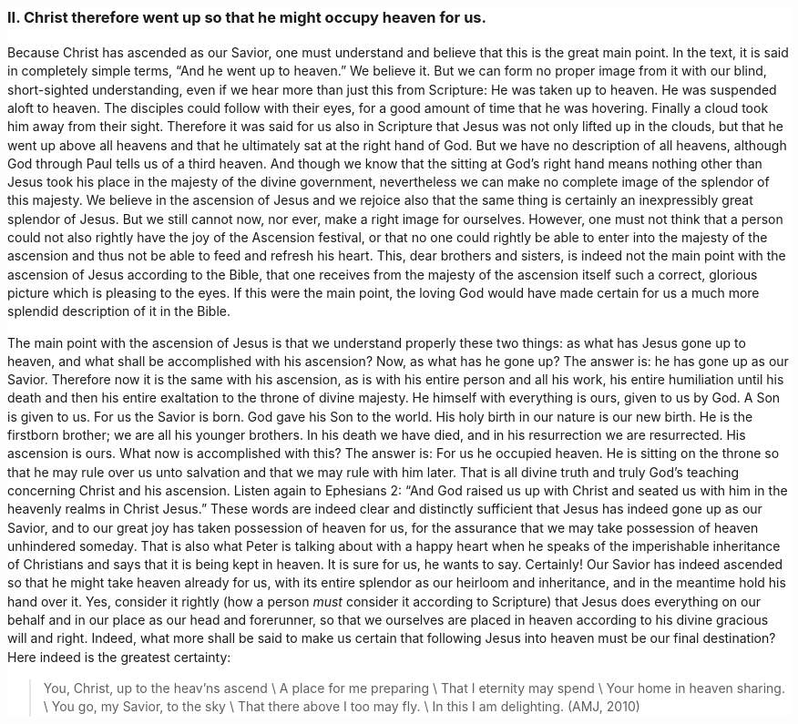 
### II. Christ therefore went up so that he might occupy heaven for us.

Because Christ has ascended as our Savior, one must understand and believe that this is the great main point. In the text, it is said in completely simple terms, “And he went up to heaven.” We believe it. But we can form no proper image from it with our blind, short-sighted understanding, even if we hear more than just this from Scripture: He was taken up to heaven. He was suspended aloft to heaven. The disciples could follow with their eyes, for a good amount of time that he was hovering. Finally a cloud took him away from their sight. Therefore it was said for us also in Scripture that Jesus was not only lifted up in the clouds, but that he went up above all heavens and that he ultimately sat at the right hand of God. But we have no description of all heavens, although God through Paul tells us of a third heaven. And though we know that the sitting at God’s right hand means nothing other than Jesus took his place in the majesty of the divine government, nevertheless we can make no complete image of the splendor of this majesty. We believe in the ascension of Jesus and we rejoice also that the same thing is certainly an inexpressibly great splendor of Jesus. But we still cannot now, nor ever, make a right image for ourselves. However, one must not think that a person could not also rightly have the joy of the Ascension festival, or that no one could rightly be able to enter into the majesty of the ascension and thus not be able to feed and refresh his heart. This, dear brothers and sisters, is indeed not the main point with the ascension of Jesus according to the Bible, that one receives from the majesty of the ascension itself such a correct, glorious picture which is pleasing to the eyes. If this were the main point, the loving God would have made certain for us a much more splendid description of it in the Bible. 

The main point with the ascension of Jesus is that we understand properly these two things: as what has Jesus gone up to heaven, and what shall be accomplished with his ascension? Now, as what has he gone up? The answer is: he has gone up as our Savior. Therefore now it is the same with his ascension, as is with his entire person and all his work, his entire humiliation until his death and then his entire exaltation to the throne of divine majesty. He himself with everything is ours, given to us by God. A Son is given to us. For us the Savior is born. God gave his Son to the world. His holy birth in our nature is our new birth. He is the firstborn brother; we are all his younger brothers. In his death we have died, and in his resurrection we are resurrected. His ascension is ours. What now is accomplished with this? The answer is: For us he occupied heaven. He is sitting on the throne so that he may rule over us unto salvation and that we may rule with him later. That is all divine truth and truly God’s teaching concerning Christ and his ascension. Listen again to Ephesians 2: “And God raised us up with Christ and seated us with him in the heavenly realms in Christ Jesus.” These words are indeed clear and distinctly sufficient that Jesus has indeed gone up as our Savior, and to our great joy has taken possession of heaven for us, for the assurance that we may take possession of heaven unhindered someday. That is also what Peter is talking about with a happy heart when he speaks of the imperishable inheritance of Christians and says that it is being kept in heaven. It is sure for us, he wants to say. Certainly! Our Savior has indeed ascended so that he might take heaven already for us, with its entire splendor as our heirloom and inheritance, and in the meantime hold his hand over it. Yes, consider it rightly (how a person *must* consider it according to Scripture) that Jesus does everything on our behalf and in our place as our head and forerunner, so that we ourselves are placed in heaven according to his divine gracious will and right. Indeed, what more shall be said to make us certain that following Jesus into heaven must be our final destination? Here indeed is the greatest certainty:
 
> You, Christ, up to the heav’ns ascend \\
A place for me preparing \\
That I eternity may spend \\
Your home in heaven sharing. \\
You go, my Savior, to the sky \\
That there above I too may fly. \\
In this I am delighting. (AMJ, 2010) 
